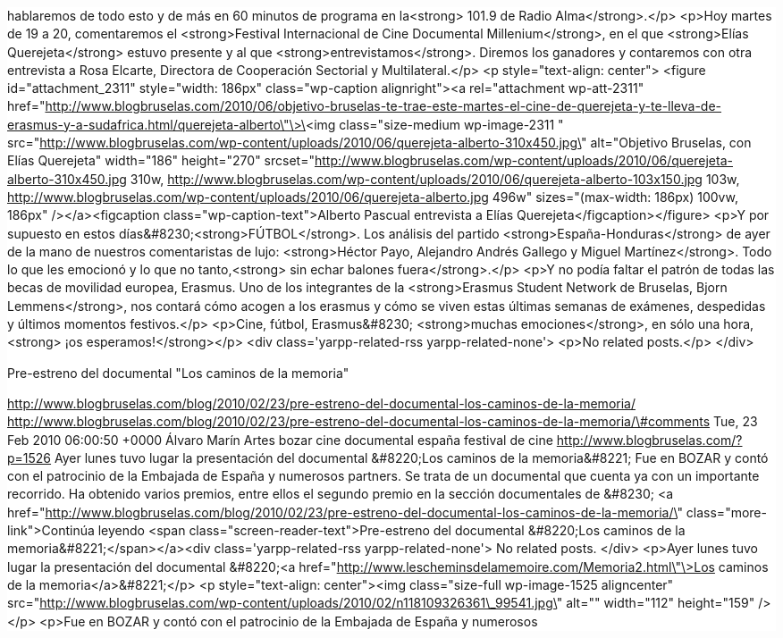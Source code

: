 hablaremos de todo esto y de más en 60 minutos de programa en
la\<strong\> 101.9 de Radio Alma\</strong\>.\</p\> \<p\>Hoy martes de 19
a 20, comentaremos el \<strong\>Festival Internacional de Cine
Documental Millenium\</strong\>, en el que \<strong\>Elías
Querejeta\</strong\> estuvo presente y al que
\<strong\>entrevistamos\</strong\>. Diremos los ganadores y contaremos
con otra entrevista a Rosa Elcarte, Directora de Cooperación Sectorial y
Multilateral.\</p\> \<p style=\"text-align: center\"\> \<figure
id=\"attachment\_2311\" style=\"width: 186px\" class=\"wp-caption
alignright\"\>\<a rel=\"attachment wp-att-2311\"
href=\"http://www.blogbruselas.com/2010/06/objetivo-bruselas-te-trae-este-martes-el-cine-de-querejeta-y-te-lleva-de-erasmus-y-a-sudafrica.html/querejeta-alberto\"\>\<img
class=\"size-medium wp-image-2311 \"
src=\"http://www.blogbruselas.com/wp-content/uploads/2010/06/querejeta-alberto-310x450.jpg\"
alt=\"Objetivo Bruselas, con Elías Querejeta\" width=\"186\"
height=\"270\"
srcset=\"http://www.blogbruselas.com/wp-content/uploads/2010/06/querejeta-alberto-310x450.jpg
310w,
http://www.blogbruselas.com/wp-content/uploads/2010/06/querejeta-alberto-103x150.jpg
103w,
http://www.blogbruselas.com/wp-content/uploads/2010/06/querejeta-alberto.jpg
496w\" sizes=\"(max-width: 186px) 100vw, 186px\" /\>\</a\>\<figcaption
class=\"wp-caption-text\"\>Alberto Pascual entrevista a Elías
Querejeta\</figcaption\>\</figure\> \<p\>Y por supuesto en estos
días&\#8230;\<strong\>FÚTBOL\</strong\>. Los análisis del partido
\<strong\>España-Honduras\</strong\> de ayer de la mano de nuestros
comentaristas de lujo: \<strong\>Héctor Payo, Alejandro Andrés Gallego y
Miguel Martínez\</strong\>. Todo lo que les emocionó y lo que no
tanto,\<strong\> sin echar balones fuera\</strong\>.\</p\> \<p\>Y no
podía faltar el patrón de todas las becas de movilidad europea, Erasmus.
Uno de los integrantes de la \<strong\>Erasmus Student Network de
Bruselas, Bjorn Lemmens\</strong\>, nos contará cómo acogen a los
erasmus y cómo se viven estas últimas semanas de exámenes, despedidas y
últimos momentos festivos.\</p\> \<p\>Cine, fútbol, Erasmus&\#8230;
\<strong\>muchas emociones\</strong\>, en sólo una hora,\<strong\> ¡os
esperamos!\</strong\>\</p\> \<div class=\'yarpp-related-rss
yarpp-related-none\'\> \<p\>No related posts.\</p\> \</div\>

Pre-estreno del documental "Los caminos de la memoria"

http://www.blogbruselas.com/blog/2010/02/23/pre-estreno-del-documental-los-caminos-de-la-memoria/
http://www.blogbruselas.com/blog/2010/02/23/pre-estreno-del-documental-los-caminos-de-la-memoria/\#comments
Tue, 23 Feb 2010 06:00:50 +0000 Álvaro Marín Artes bozar cine documental
españa festival de cine http://www.blogbruselas.com/?p=1526 Ayer lunes
tuvo lugar la presentación del documental &\#8220;Los caminos de la
memoria&\#8221; Fue en BOZAR y contó con el patrocinio de la Embajada de
España y numerosos partners. Se trata de un documental que cuenta ya con
un importante recorrido. Ha obtenido varios premios, entre ellos el
segundo premio en la sección documentales de &\#8230; \<a
href=\"http://www.blogbruselas.com/blog/2010/02/23/pre-estreno-del-documental-los-caminos-de-la-memoria/\"
class=\"more-link\"\>Continúa leyendo \<span
class=\"screen-reader-text\"\>Pre-estreno del documental &\#8220;Los
caminos de la memoria&\#8221;\</span\>\</a\>\<div
class=\'yarpp-related-rss yarpp-related-none\'\> No related posts.
\</div\> \<p\>Ayer lunes tuvo lugar la presentación del documental
&\#8220;\<a
href=\"http://www.lescheminsdelamemoire.com/Memoria2.html\"\>Los caminos
de la memoria\</a\>&\#8221;\</p\> \<p style=\"text-align:
center\"\>\<img class=\"size-full wp-image-1525 aligncenter\"
src=\"http://www.blogbruselas.com/wp-content/uploads/2010/02/n118109326361\_99541.jpg\"
alt=\"\" width=\"112\" height=\"159\" /\>\</p\> \<p\>Fue en BOZAR y
contó con el patrocinio de la Embajada de España y numerosos